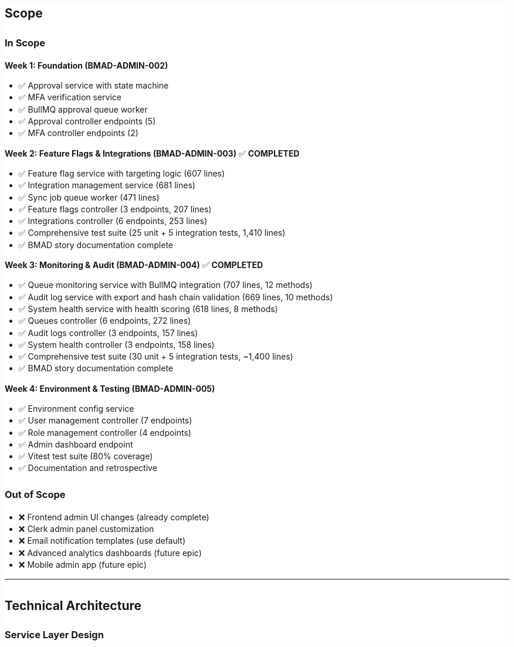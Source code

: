 
## Scope

### In Scope

**Week 1: Foundation (BMAD-ADMIN-002)**
- ✅ Approval service with state machine
- ✅ MFA verification service
- ✅ BullMQ approval queue worker
- ✅ Approval controller endpoints (5)
- ✅ MFA controller endpoints (2)

**Week 2: Feature Flags & Integrations (BMAD-ADMIN-003)** ✅ **COMPLETED**
- ✅ Feature flag service with targeting logic (607 lines)
- ✅ Integration management service (681 lines)
- ✅ Sync job queue worker (471 lines)
- ✅ Feature flags controller (3 endpoints, 207 lines)
- ✅ Integrations controller (6 endpoints, 253 lines)
- ✅ Comprehensive test suite (25 unit + 5 integration tests, 1,410 lines)
- ✅ BMAD story documentation complete

**Week 3: Monitoring & Audit (BMAD-ADMIN-004)** ✅ **COMPLETED**
- ✅ Queue monitoring service with BullMQ integration (707 lines, 12 methods)
- ✅ Audit log service with export and hash chain validation (669 lines, 10 methods)
- ✅ System health service with health scoring (618 lines, 8 methods)
- ✅ Queues controller (6 endpoints, 272 lines)
- ✅ Audit logs controller (3 endpoints, 157 lines)
- ✅ System health controller (3 endpoints, 158 lines)
- ✅ Comprehensive test suite (30 unit + 5 integration tests, ~1,400 lines)
- ✅ BMAD story documentation complete

**Week 4: Environment & Testing (BMAD-ADMIN-005)**
- ✅ Environment config service
- ✅ User management controller (7 endpoints)
- ✅ Role management controller (4 endpoints)
- ✅ Admin dashboard endpoint
- ✅ Vitest test suite (80% coverage)
- ✅ Documentation and retrospective

### Out of Scope

- ❌ Frontend admin UI changes (already complete)
- ❌ Clerk admin panel customization
- ❌ Email notification templates (use default)
- ❌ Advanced analytics dashboards (future epic)
- ❌ Mobile admin app (future epic)

---

## Technical Architecture

### Service Layer Design
